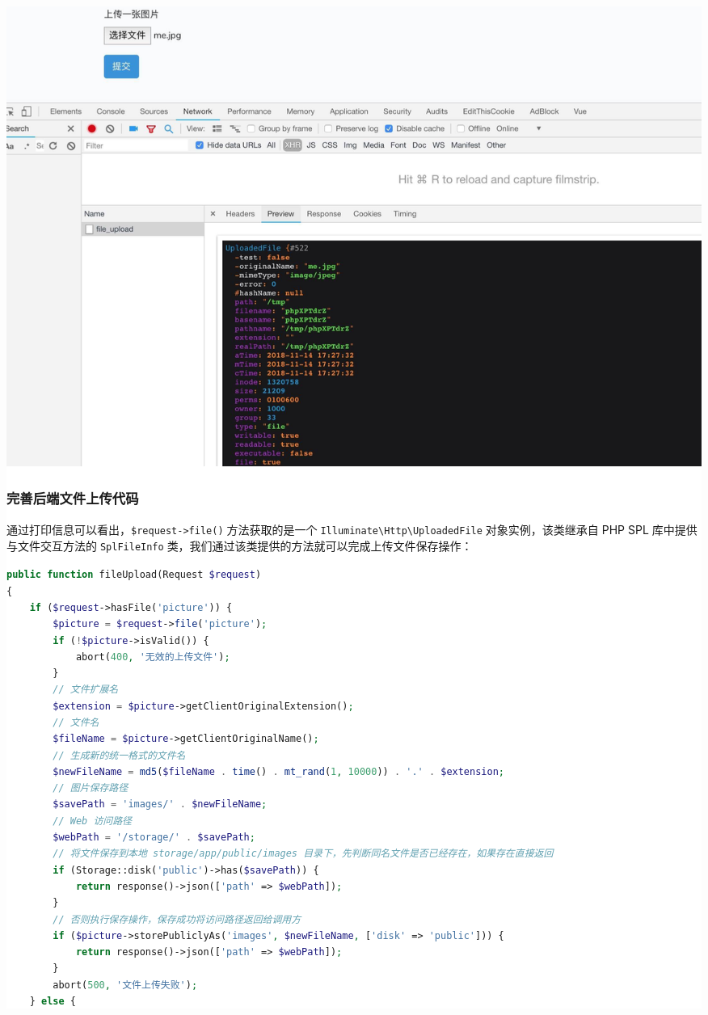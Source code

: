 ![img](%E5%9F%BA%E4%BA%8E%20Laravel%20+%20Vue%20%E7%BB%84%E4%BB%B6%E5%AE%9E%E7%8E%B0%E6%96%87%E4%BB%B6%E5%BC%82%E6%AD%A5%E4%B8%8A%E4%BC%A0/90e9dc336c645b21035903704d167e64.jpg)

### 完善后端文件上传代码

通过打印信息可以看出，`$request->file()` 方法获取的是一个 `Illuminate\Http\UploadedFile` 对象实例，该类继承自 PHP SPL 库中提供与文件交互方法的 `SplFileInfo` 类，我们通过该类提供的方法就可以完成上传文件保存操作：

```php
public function fileUpload(Request $request)
{
    if ($request->hasFile('picture')) {
        $picture = $request->file('picture');
        if (!$picture->isValid()) {
            abort(400, '无效的上传文件');
        }
        // 文件扩展名
        $extension = $picture->getClientOriginalExtension();
        // 文件名
        $fileName = $picture->getClientOriginalName();
        // 生成新的统一格式的文件名
        $newFileName = md5($fileName . time() . mt_rand(1, 10000)) . '.' . $extension;
        // 图片保存路径
        $savePath = 'images/' . $newFileName;
        // Web 访问路径
        $webPath = '/storage/' . $savePath;
        // 将文件保存到本地 storage/app/public/images 目录下，先判断同名文件是否已经存在，如果存在直接返回
        if (Storage::disk('public')->has($savePath)) {
            return response()->json(['path' => $webPath]);
        }
        // 否则执行保存操作，保存成功将访问路径返回给调用方
        if ($picture->storePubliclyAs('images', $newFileName, ['disk' => 'public'])) {
            return response()->json(['path' => $webPath]);
        }
        abort(500, '文件上传失败');
    } else {
```